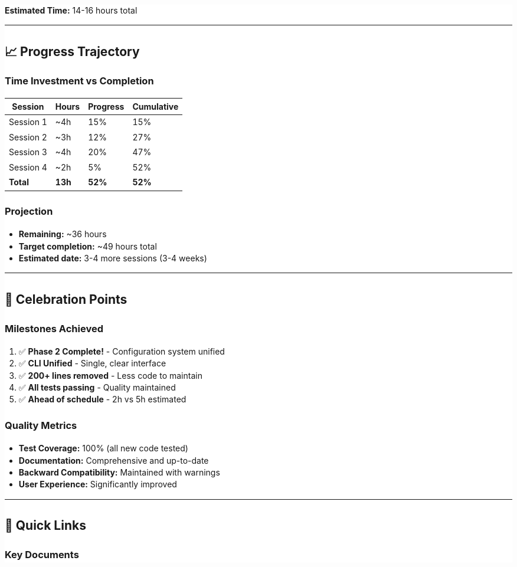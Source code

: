 **Estimated Time:** 14-16 hours total

---

## 📈 Progress Trajectory

### Time Investment vs Completion

| Session   | Hours   | Progress | Cumulative |
| --------- | ------- | -------- | ---------- |
| Session 1 | ~4h     | 15%      | 15%        |
| Session 2 | ~3h     | 12%      | 27%        |
| Session 3 | ~4h     | 20%      | 47%        |
| Session 4 | ~2h     | 5%       | 52%        |
| **Total** | **13h** | **52%**  | **52%**    |

### Projection

- **Remaining:** ~36 hours
- **Target completion:** ~49 hours total
- **Estimated date:** 3-4 more sessions (3-4 weeks)

---

## 🎉 Celebration Points

### Milestones Achieved

1. ✅ **Phase 2 Complete!** - Configuration system unified
2. ✅ **CLI Unified** - Single, clear interface
3. ✅ **200+ lines removed** - Less code to maintain
4. ✅ **All tests passing** - Quality maintained
5. ✅ **Ahead of schedule** - 2h vs 5h estimated

### Quality Metrics

- **Test Coverage:** 100% (all new code tested)
- **Documentation:** Comprehensive and up-to-date
- **Backward Compatibility:** Maintained with warnings
- **User Experience:** Significantly improved

---

## 🔗 Quick Links

### Key Documents
